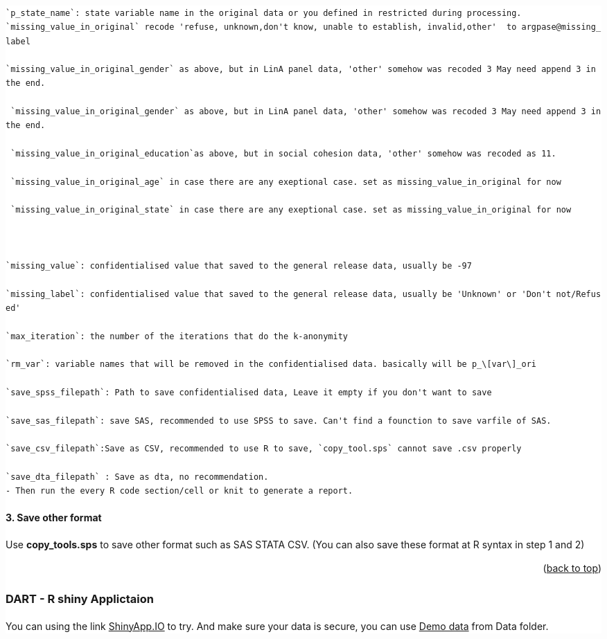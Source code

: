     `p_state_name`: state variable name in the original data or you defined in restricted during processing.
    `missing_value_in_original` recode 'refuse, unknown,don't know, unable to establish, invalid,other'  to argpase@missing_label
    
    `missing_value_in_original_gender` as above, but in LinA panel data, 'other' somehow was recoded 3 May need append 3 in the end.
    
     `missing_value_in_original_gender` as above, but in LinA panel data, 'other' somehow was recoded 3 May need append 3 in the end.
     
     `missing_value_in_original_education`as above, but in social cohesion data, 'other' somehow was recoded as 11.
     
     `missing_value_in_original_age` in case there are any exeptional case. set as missing_value_in_original for now
     
     `missing_value_in_original_state` in case there are any exeptional case. set as missing_value_in_original for now

    
    
    `missing_value`: confidentialised value that saved to the general release data, usually be -97
    
    `missing_label`: confidentialised value that saved to the general release data, usually be 'Unknown' or 'Don't not/Refused'
    
    `max_iteration`: the number of the iterations that do the k-anonymity
    
    `rm_var`: variable names that will be removed in the confidentialised data. basically will be p_\[var\]_ori
    
    `save_spss_filepath`: Path to save confidentialised data, Leave it empty if you don't want to save
    
    `save_sas_filepath`: save SAS, recommended to use SPSS to save. Can't find a founction to save varfile of SAS.
    
    `save_csv_filepath`:Save as CSV, recommended to use R to save, `copy_tool.sps` cannot save .csv properly
    
    `save_dta_filepath` : Save as dta, no recommendation.
    - Then run the every R code section/cell or knit to generate a report.
  
#### 3. Save other format
Use **copy_tools.sps** to save other format such as SAS STATA CSV. (You can also save these format at R syntax in step 1 and 2)








<p align="right">(<a href="#readme-top">back to top</a>)</p>




### DART - R shiny Applictaion
You can using the link [ShinyApp.IO](https://67g7sg-weifanjiang0anu.shinyapps.io/ADA_DRATv2/) to try. And make sure your data is secure, you can use [Demo data](https://github.com/ADA-ANU/ADA_Research_Data_Tools/tree/main/Data) from Data folder.
